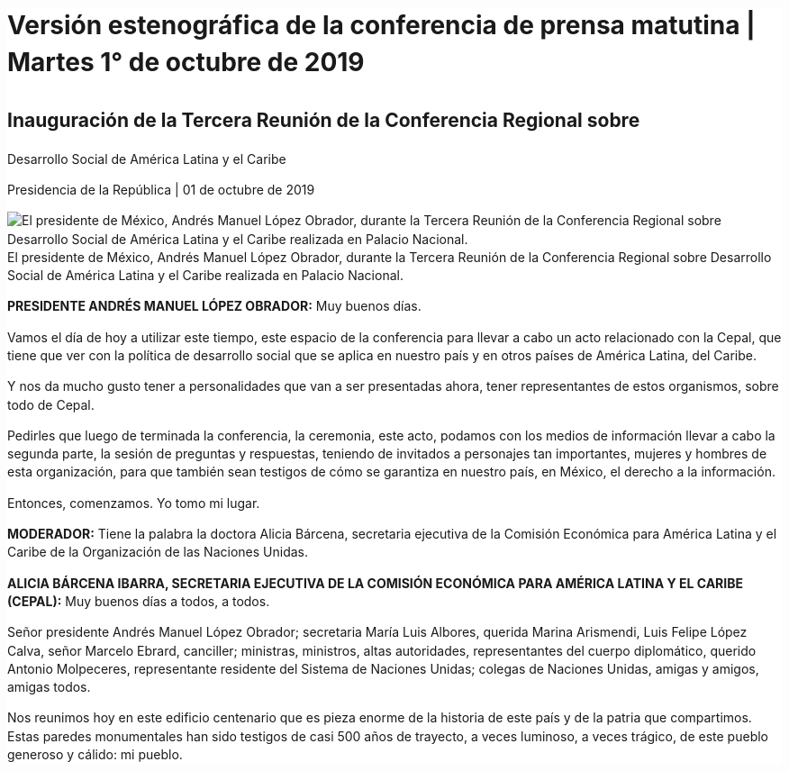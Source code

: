 #  Versión estenográfica de la conferencia de prensa matutina | Martes 1° de octubre de 2019 

##  Inauguración de la Tercera Reunión de la Conferencia Regional sobre
Desarrollo Social de América Latina y el Caribe

Presidencia de la República | 01 de octubre de 2019 

![El presidente de México, Andrés Manuel López Obrador, durante la Tercera
Reunión de la Conferencia Regional sobre Desarrollo Social de América Latina y
el Caribe realizada en Palacio
Nacional.](https://www.gob.mx/cms/uploads/article/main_image/86369/WhatsApp_Image_2019-10-01_at_08.26.27.jpeg)
El presidente de México, Andrés Manuel López Obrador, durante la Tercera
Reunión de la Conferencia Regional sobre Desarrollo Social de América Latina y
el Caribe realizada en Palacio Nacional.

**PRESIDENTE ANDRÉS MANUEL LÓPEZ OBRADOR:** Muy buenos días.

Vamos el día de hoy a utilizar este tiempo, este espacio de la conferencia
para llevar a cabo un acto relacionado con la Cepal, que tiene que ver con la
política de desarrollo social que se aplica en nuestro país y en otros países
de América Latina, del Caribe.

Y nos da mucho gusto tener a personalidades que van a ser presentadas ahora,
tener representantes de estos organismos, sobre todo de Cepal.

Pedirles que luego de terminada la conferencia, la ceremonia, este acto,
podamos con los medios de información llevar a cabo la segunda parte, la
sesión de preguntas y respuestas, teniendo de invitados a personajes tan
importantes, mujeres y hombres de esta organización, para que también sean
testigos de cómo se garantiza en nuestro país, en México, el derecho a la
información.

Entonces, comenzamos. Yo tomo mi lugar.

**MODERADOR:** Tiene la palabra la doctora Alicia Bárcena, secretaria
ejecutiva de la Comisión Económica para América Latina y el Caribe de la
Organización de las Naciones Unidas.

**ALICIA BÁRCENA IBARRA, SECRETARIA EJECUTIVA DE LA COMISIÓN ECONÓMICA PARA
AMÉRICA LATINA Y EL CARIBE (CEPAL):** Muy buenos días a todos, a todos.

Señor presidente Andrés Manuel López Obrador; secretaria María Luis Albores,
querida Marina Arismendi, Luis Felipe López Calva, señor Marcelo Ebrard,
canciller; ministras, ministros, altas autoridades, representantes del cuerpo
diplomático, querido Antonio Molpeceres, representante residente del Sistema
de Naciones Unidas; colegas de Naciones Unidas, amigas y amigos, amigas todos.

Nos reunimos hoy en este edificio centenario que es pieza enorme de la
historia de este país y de la patria que compartimos. Estas paredes
monumentales han sido testigos de casi 500 años de trayecto, a veces luminoso,
a veces trágico, de este pueblo generoso y cálido: mi pueblo.
